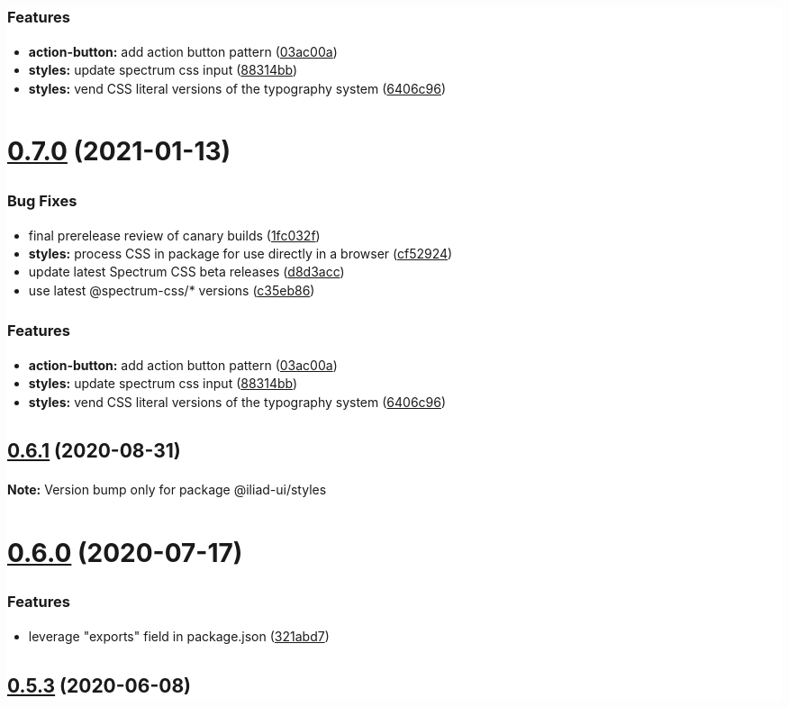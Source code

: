 ### Features

-   **action-button:** add action button pattern ([03ac00a](https://github.com/adobe/spectrum-web-components/commit/03ac00a710290e6a78340f206d88385a4f8ae8c2))
-   **styles:** update spectrum css input ([88314bb](https://github.com/adobe/spectrum-web-components/commit/88314bb34c3c6f372402ded0b0d7cf97a29a5677))
-   **styles:** vend CSS literal versions of the typography system ([6406c96](https://github.com/adobe/spectrum-web-components/commit/6406c96377557a88ad7756147e6e5777f5d1f746))

# [0.7.0](https://github.com/adobe/spectrum-web-components/compare/@iliad-ui/styles@0.6.1...@iliad-ui/styles@0.7.0) (2021-01-13)

### Bug Fixes

-   final prerelease review of canary builds ([1fc032f](https://github.com/adobe/spectrum-web-components/commit/1fc032ff436d8be1817a2784787e30b07a2873c6))
-   **styles:** process CSS in package for use directly in a browser ([cf52924](https://github.com/adobe/spectrum-web-components/commit/cf52924404112e44a0abc6eacd4092f3ca4a9ea1))
-   update latest Spectrum CSS beta releases ([d8d3acc](https://github.com/adobe/spectrum-web-components/commit/d8d3acc86de31e58219db6ba2a9d045b83cbe103))
-   use latest @spectrum-css/\* versions ([c35eb86](https://github.com/adobe/spectrum-web-components/commit/c35eb86defd89a0c36b5ea186f6d40f20851b5e5))

### Features

-   **action-button:** add action button pattern ([03ac00a](https://github.com/adobe/spectrum-web-components/commit/03ac00a710290e6a78340f206d88385a4f8ae8c2))
-   **styles:** update spectrum css input ([88314bb](https://github.com/adobe/spectrum-web-components/commit/88314bb34c3c6f372402ded0b0d7cf97a29a5677))
-   **styles:** vend CSS literal versions of the typography system ([6406c96](https://github.com/adobe/spectrum-web-components/commit/6406c96377557a88ad7756147e6e5777f5d1f746))

## [0.6.1](https://github.com/adobe/spectrum-web-components/compare/@iliad-ui/styles@0.6.0...@iliad-ui/styles@0.6.1) (2020-08-31)

**Note:** Version bump only for package @iliad-ui/styles

# [0.6.0](https://github.com/adobe/spectrum-web-components/compare/@iliad-ui/styles@0.5.3...@iliad-ui/styles@0.6.0) (2020-07-17)

### Features

-   leverage "exports" field in package.json ([321abd7](https://github.com/adobe/spectrum-web-components/commit/321abd7b7e78ccd9157cff75a1fa3dbd06e81f79))

## [0.5.3](https://github.com/adobe/spectrum-web-components/compare/@iliad-ui/styles@0.5.2...@iliad-ui/styles@0.5.3) (2020-06-08)
